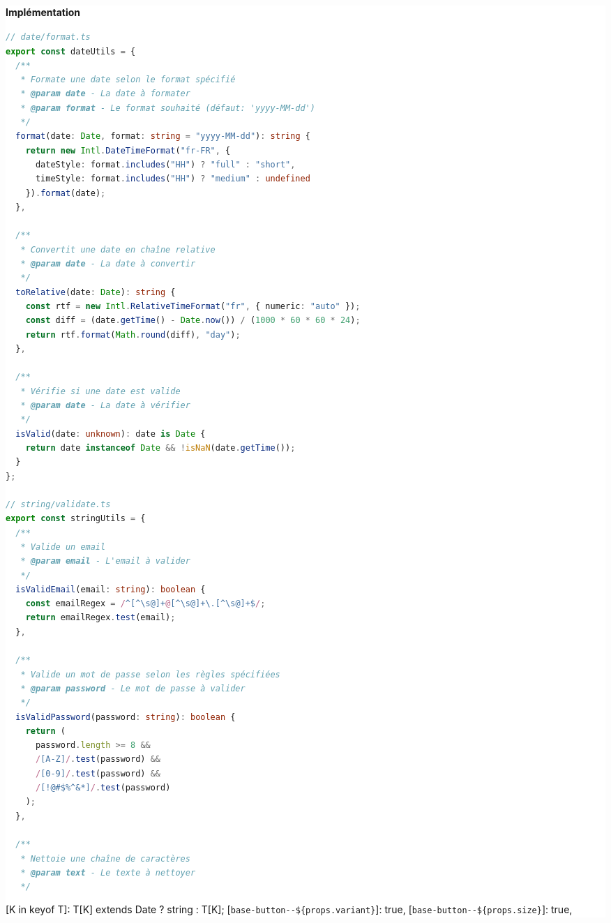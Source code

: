 **Implémentation**

```typescript
// date/format.ts
export const dateUtils = {
  /**
   * Formate une date selon le format spécifié
   * @param date - La date à formater
   * @param format - Le format souhaité (défaut: 'yyyy-MM-dd')
   */
  format(date: Date, format: string = "yyyy-MM-dd"): string {
    return new Intl.DateTimeFormat("fr-FR", {
      dateStyle: format.includes("HH") ? "full" : "short",
      timeStyle: format.includes("HH") ? "medium" : undefined
    }).format(date);
  },

  /**
   * Convertit une date en chaîne relative
   * @param date - La date à convertir
   */
  toRelative(date: Date): string {
    const rtf = new Intl.RelativeTimeFormat("fr", { numeric: "auto" });
    const diff = (date.getTime() - Date.now()) / (1000 * 60 * 60 * 24);
    return rtf.format(Math.round(diff), "day");
  },

  /**
   * Vérifie si une date est valide
   * @param date - La date à vérifier
   */
  isValid(date: unknown): date is Date {
    return date instanceof Date && !isNaN(date.getTime());
  }
};

// string/validate.ts
export const stringUtils = {
  /**
   * Valide un email
   * @param email - L'email à valider
   */
  isValidEmail(email: string): boolean {
    const emailRegex = /^[^\s@]+@[^\s@]+\.[^\s@]+$/;
    return emailRegex.test(email);
  },

  /**
   * Valide un mot de passe selon les règles spécifiées
   * @param password - Le mot de passe à valider
   */
  isValidPassword(password: string): boolean {
    return (
      password.length >= 8 && 
      /[A-Z]/.test(password) && 
      /[0-9]/.test(password) &&
      /[!@#$%^&*]/.test(password)
    );
  },

  /**
   * Nettoie une chaîne de caractères
   * @param text - Le texte à nettoyer
   */
```

  [K in keyof T]: T[K] extends Date ? string : T[K];
  [`base-button--${props.variant}`]: true,
  [`base-button--${props.size}`]: true,